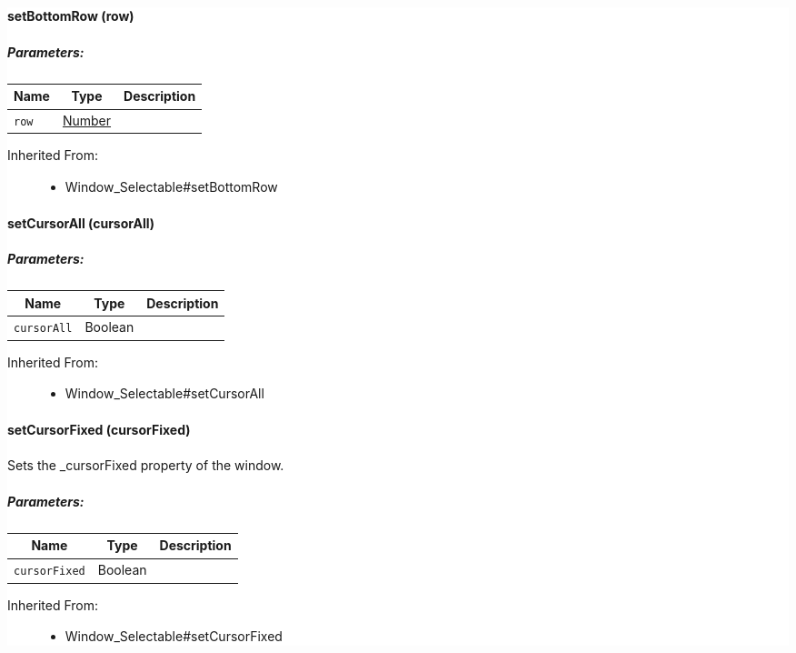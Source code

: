 #### setBottomRow (row)

##### Parameters:

| Name | Type | Description |
| --- | --- | --- |
| `row` | [Number](Number.html) |  |

<dl>
                <dt>Inherited From:</dt>
                <dd>
                    <ul>
                        <li>
                            <a>Window_Selectable#setBottomRow</a>
                        </li>
                    </ul>
                </dd>
            </dl>

#### setCursorAll (cursorAll)

##### Parameters:

| Name | Type | Description |
| --- | --- | --- |
| `cursorAll` | Boolean |  |

<dl>
                <dt>Inherited From:</dt>
                <dd>
                    <ul>
                        <li>
                            <a>Window_Selectable#setCursorAll</a>
                        </li>
                    </ul>
                </dd>
            </dl>

#### setCursorFixed (cursorFixed)


Sets the _cursorFixed property of the window.

##### Parameters:

| Name | Type | Description |
| --- | --- | --- |
| `cursorFixed` | Boolean |  |

<dl>
                <dt>Inherited From:</dt>
                <dd>
                    <ul>
                        <li>
                            <a>Window_Selectable#setCursorFixed</a>
                        </li>
                    </ul>
                </dd>
            </dl>
